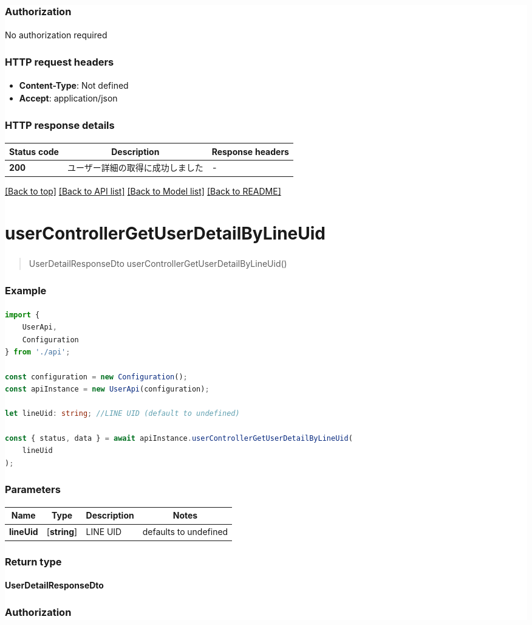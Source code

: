 ### Authorization

No authorization required

### HTTP request headers

 - **Content-Type**: Not defined
 - **Accept**: application/json


### HTTP response details
| Status code | Description | Response headers |
|-------------|-------------|------------------|
|**200** | ユーザー詳細の取得に成功しました |  -  |

[[Back to top]](#) [[Back to API list]](../README.md#documentation-for-api-endpoints) [[Back to Model list]](../README.md#documentation-for-models) [[Back to README]](../README.md)

# **userControllerGetUserDetailByLineUid**
> UserDetailResponseDto userControllerGetUserDetailByLineUid()


### Example

```typescript
import {
    UserApi,
    Configuration
} from './api';

const configuration = new Configuration();
const apiInstance = new UserApi(configuration);

let lineUid: string; //LINE UID (default to undefined)

const { status, data } = await apiInstance.userControllerGetUserDetailByLineUid(
    lineUid
);
```

### Parameters

|Name | Type | Description  | Notes|
|------------- | ------------- | ------------- | -------------|
| **lineUid** | [**string**] | LINE UID | defaults to undefined|


### Return type

**UserDetailResponseDto**

### Authorization
